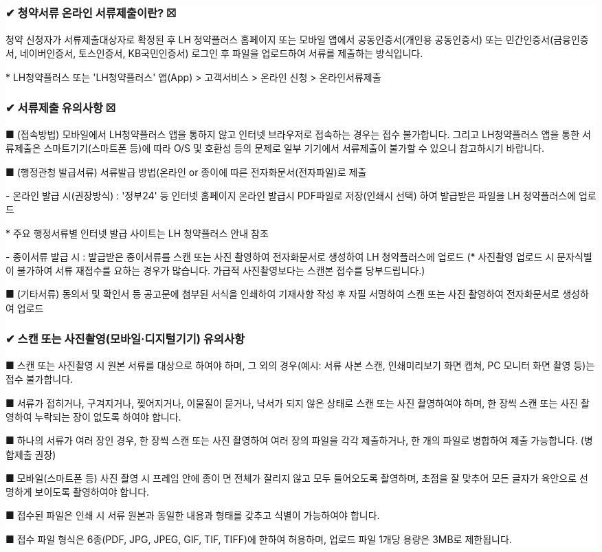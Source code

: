 
### ✔ 청약서류 온라인 서류제출이란? ☒

청약 신청자가 서류제출대상자로 확정된 후 LH 청약플러스 홈페이지 또는 모바일 앱에서
공동인증서(개인용 공동인증서) 또는 민간인증서(금융인증서, 네이버인증서, 토스인증서, KB국민인증서)
로그인 후 파일을 업로드하여 서류를 제출하는 방식입니다.

\* LH청약플러스 또는 'LH청약플러스' 앱(App) > 고객서비스 > 온라인 신청 > 온라인서류제출


### ✔ 서류제출 유의사항 ☒


■ (접속방법)
모바일에서 LH청약플러스 앱을 통하지 않고 인터넷 브라우저로 접속하는 경우는 접수
불가합니다. 그리고 LH청약플러스 앱을 통한 서류제출은 스마트기기(스마트폰 등)에 따라 O/S 및
호환성 등의 문제로 일부 기기에서 서류제출이 불가할 수 있으니 참고하시기 바랍니다.


■ (행정관청 발급서류)
서류발급 방법(온라인 or 종이에 따른 전자화문서(전자파일)로 제출

\- 온라인 발급 시(권장방식) : '정부24' 등 인터넷 홈페이지 온라인 발급시 PDF파일로 저장(인쇄시 선택)
하여 발급받은 파일을 LH 청약플러스에 업로드

\* 주요 행정서류별 인터넷 발급 사이트는 LH 청약플러스 안내 참조

\- 종이서류 발급 시 : 발급받은 종이서류를 스캔 또는 사진 촬영하여 전자화문서로 생성하여 LH
청약플러스에 업로드 (* 사진촬영 업로드 시 문자식별이 불가하여 서류 재접수를 요하는 경우가 많습니다.
가급적 사진촬영보다는 스캔본 접수를 당부드립니다.)


■ (기타서류)
동의서 및 확인서 등 공고문에 첨부된 서식을 인쇄하여 기재사항 작성 후 자필
서명하여 스캔 또는 사진 촬영하여 전자화문서로 생성하여 업로드


### ✔ 스캔 또는 사진촬영(모바일·디지털기기) 유의사항


■ 스캔 또는 사진촬영 시 원본 서류를 대상으로 하여야 하며, 그 외의 경우(예시: 서류 사본 스캔,
인쇄미리보기 화면 캡쳐, PC 모니터 화면 촬영 등)는 접수 불가합니다.


■ 서류가 접히거나, 구겨지거나, 찢어지거나, 이물질이 묻거나, 낙서가 되지 않은 상태로 스캔 또는
사진 촬영하여야 하며, 한 장씩 스캔 또는 사진 촬영하여 누락되는 장이 없도록 하여야 합니다.


■ 하나의 서류가 여러 장인 경우, 한 장씩 스캔 또는 사진 촬영하여 여러 장의 파일을 각각
제출하거나, 한 개의 파일로 병합하여 제출 가능합니다. (병합제출 권장)


■ 모바일(스마트폰 등)
사진 촬영 시 프레임 안에 종이 면 전체가 잘리지 않고 모두 들어오도록
촬영하며, 초점을 잘 맞추어 모든 글자가 육안으로 선명하게 보이도록 촬영하여야 합니다.


■ 접수된 파일은 인쇄 시 서류 원본과 동일한 내용과 형태를 갖추고 식별이 가능하여야 합니다.


■ 접수 파일 형식은 6종(PDF, JPG, JPEG, GIF, TIF, TIFF)에 한하여 허용하며, 업로드 파일 1개당
용량은 3MB로 제한됩니다.
